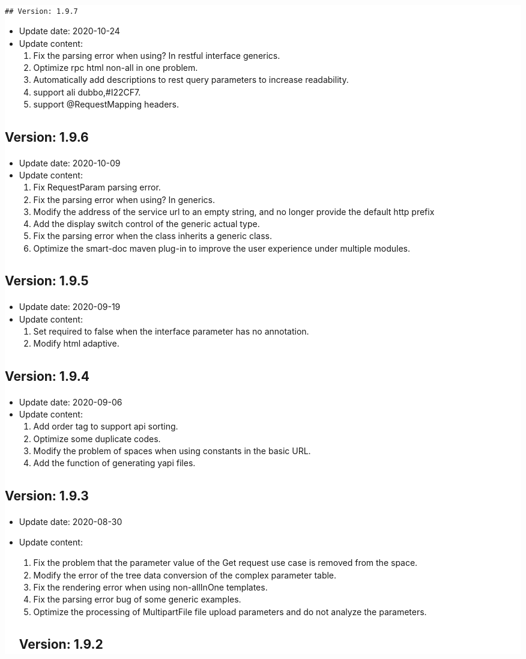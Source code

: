     ## Version: 1.9.7

- Update date: 2020-10-24
- Update content:
    1. Fix the parsing error when using? In restful interface generics.
    2. Optimize rpc html non-all in one problem.
    3. Automatically add descriptions to rest query parameters to increase readability.
    4. support ali dubbo,#I22CF7.
    5. support @RequestMapping headers.

## Version: 1.9.6

- Update date: 2020-10-09
- Update content:
    1. Fix RequestParam parsing error.
    2. Fix the parsing error when using? In generics.
    3. Modify the address of the service url to an empty string, and no longer provide the default http prefix
    4. Add the display switch control of the generic actual type.
    5. Fix the parsing error when the class inherits a generic class.
    6. Optimize the smart-doc maven plug-in to improve the user experience under multiple modules.

## Version: 1.9.5

- Update date: 2020-09-19
- Update content:
    1. Set required to false when the interface parameter has no annotation.
    2. Modify html adaptive.

## Version: 1.9.4

- Update date: 2020-09-06
- Update content:
    1. Add order tag to support api sorting.
    2. Optimize some duplicate codes.
    3. Modify the problem of spaces when using constants in the basic URL.
    4. Add the function of generating yapi files.

## Version: 1.9.3

- Update date: 2020-08-30
- Update content:
    1. Fix the problem that the parameter value of the Get request use case is removed from the space.
    2. Modify the error of the tree data conversion of the complex parameter table.
    3. Fix the rendering error when using non-allInOne templates.
    4. Fix the parsing error bug of some generic examples.
    5. Optimize the processing of MultipartFile file upload parameters and do not analyze the parameters.

    ## Version: 1.9.2
